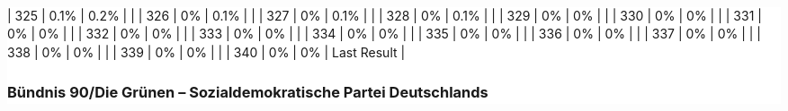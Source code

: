 | 325 | 0.1% | 0.2% |  |
| 326 | 0% | 0.1% |  |
| 327 | 0% | 0.1% |  |
| 328 | 0% | 0.1% |  |
| 329 | 0% | 0% |  |
| 330 | 0% | 0% |  |
| 331 | 0% | 0% |  |
| 332 | 0% | 0% |  |
| 333 | 0% | 0% |  |
| 334 | 0% | 0% |  |
| 335 | 0% | 0% |  |
| 336 | 0% | 0% |  |
| 337 | 0% | 0% |  |
| 338 | 0% | 0% |  |
| 339 | 0% | 0% |  |
| 340 | 0% | 0% | Last Result |

### Bündnis 90/Die Grünen – Sozialdemokratische Partei Deutschlands
